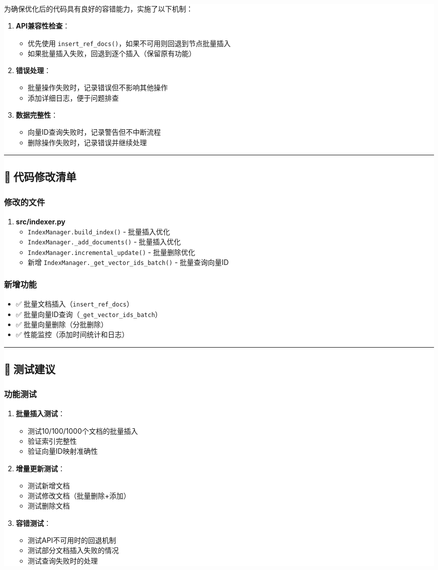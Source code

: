为确保优化后的代码具有良好的容错能力，实施了以下机制：

1. **API兼容性检查**：
   - 优先使用 `insert_ref_docs()`，如果不可用则回退到节点批量插入
   - 如果批量插入失败，回退到逐个插入（保留原有功能）

2. **错误处理**：
   - 批量操作失败时，记录错误但不影响其他操作
   - 添加详细日志，便于问题排查

3. **数据完整性**：
   - 向量ID查询失败时，记录警告但不中断流程
   - 删除操作失败时，记录错误并继续处理

---

## 📝 代码修改清单

### 修改的文件

1. **src/indexer.py**
   - `IndexManager.build_index()` - 批量插入优化
   - `IndexManager._add_documents()` - 批量插入优化
   - `IndexManager.incremental_update()` - 批量删除优化
   - 新增 `IndexManager._get_vector_ids_batch()` - 批量查询向量ID

### 新增功能

- ✅ 批量文档插入（`insert_ref_docs`）
- ✅ 批量向量ID查询（`_get_vector_ids_batch`）
- ✅ 批量向量删除（分批删除）
- ✅ 性能监控（添加时间统计和日志）

---

## 🧪 测试建议

### 功能测试

1. **批量插入测试**：
   - 测试10/100/1000个文档的批量插入
   - 验证索引完整性
   - 验证向量ID映射准确性

2. **增量更新测试**：
   - 测试新增文档
   - 测试修改文档（批量删除+添加）
   - 测试删除文档

3. **容错测试**：
   - 测试API不可用时的回退机制
   - 测试部分文档插入失败的情况
   - 测试查询失败时的处理
